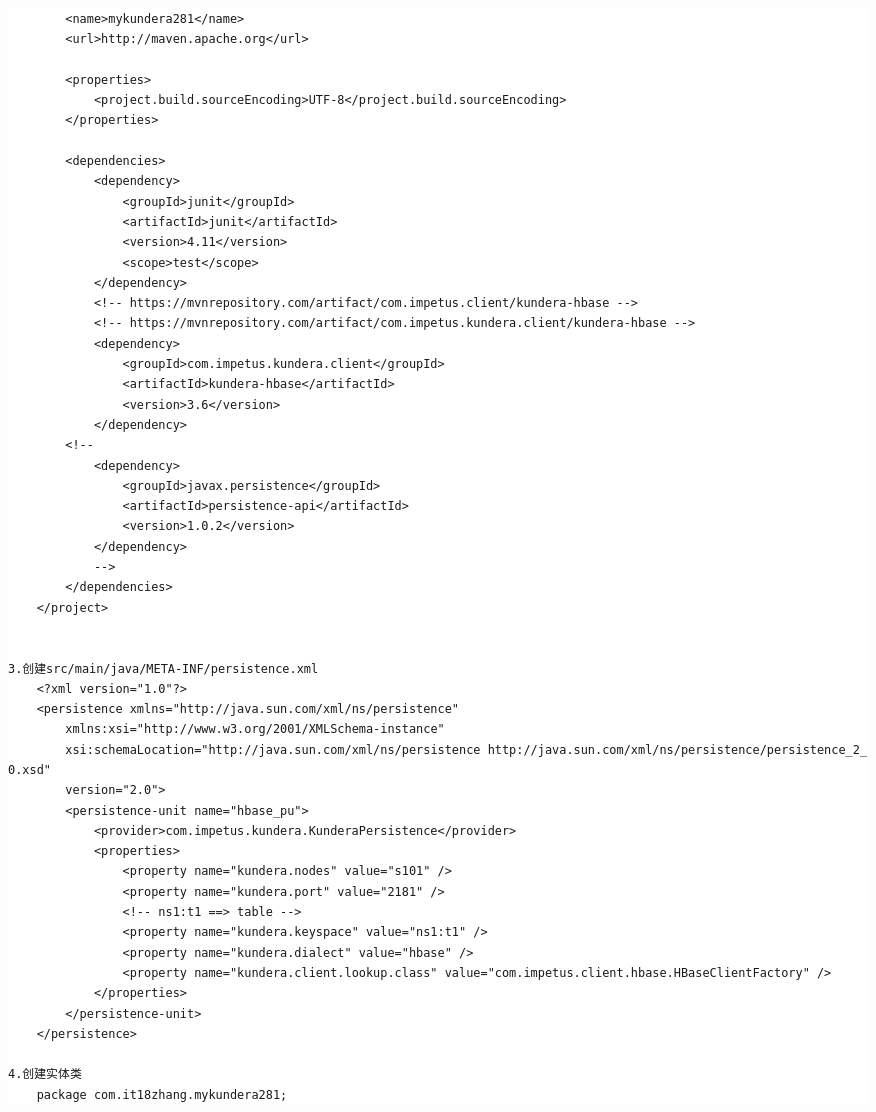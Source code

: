 			<name>mykundera281</name>
			<url>http://maven.apache.org</url>
	
			<properties>
				<project.build.sourceEncoding>UTF-8</project.build.sourceEncoding>
			</properties>
	
			<dependencies>
				<dependency>
					<groupId>junit</groupId>
					<artifactId>junit</artifactId>
					<version>4.11</version>
					<scope>test</scope>
				</dependency>
				<!-- https://mvnrepository.com/artifact/com.impetus.client/kundera-hbase -->
				<!-- https://mvnrepository.com/artifact/com.impetus.kundera.client/kundera-hbase -->
				<dependency>
					<groupId>com.impetus.kundera.client</groupId>
					<artifactId>kundera-hbase</artifactId>
					<version>3.6</version>
				</dependency>
			<!--
				<dependency>
					<groupId>javax.persistence</groupId>
					<artifactId>persistence-api</artifactId>
					<version>1.0.2</version>
				</dependency>
				-->
			</dependencies>
		</project>


	3.创建src/main/java/META-INF/persistence.xml
		<?xml version="1.0"?>
		<persistence xmlns="http://java.sun.com/xml/ns/persistence"
			xmlns:xsi="http://www.w3.org/2001/XMLSchema-instance"
			xsi:schemaLocation="http://java.sun.com/xml/ns/persistence http://java.sun.com/xml/ns/persistence/persistence_2_0.xsd"
			version="2.0">
			<persistence-unit name="hbase_pu">
				<provider>com.impetus.kundera.KunderaPersistence</provider>
				<properties>
					<property name="kundera.nodes" value="s101" />
					<property name="kundera.port" value="2181" />
					<!-- ns1:t1 ==> table -->
					<property name="kundera.keyspace" value="ns1:t1" />
					<property name="kundera.dialect" value="hbase" />
					<property name="kundera.client.lookup.class" value="com.impetus.client.hbase.HBaseClientFactory" />
				</properties>
			</persistence-unit>
		</persistence>
	
	4.创建实体类
		package com.it18zhang.mykundera281;
	